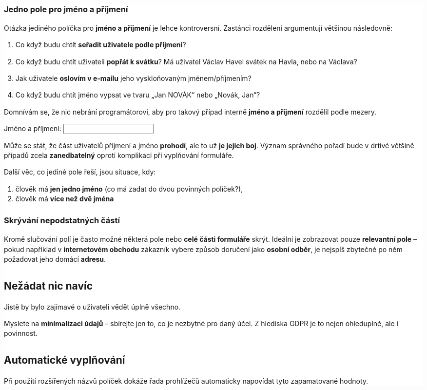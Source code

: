 




<h3 id="jmeno-prijmeni">Jedno pole pro jméno a příjmení</h3>

<p>Otázka jediného políčka pro <b>jméno a příjmení</b> je lehce kontroversní. Zastánci rozdělení argumentují většinou následovně:</p>

<ol>
  <li><p>Co když budu chtít <b>seřadit uživatele podle příjmení</b>?</p></li>
  
  <li><p>Co když budu chtít uživateli <b>popřát k svátku</b>? Má uživatel Václav Havel svátek na Havla, nebo na Václava?</p></li>
  
  <li><p>Jak uživatele <b>oslovím v e-mailu</b> jeho vyskloňovaným jménem/příjmením?</p></li>
  
  <li><p>Co když budu chtít jméno vypsat ve tvaru „Jan NOVÁK“ nebo „Novák, Jan“?</p></li>
</ol>

<p>Domnívám se, že nic nebrání programátorovi, aby pro takový případ interně <b>jméno a příjmení</b> rozdělil podle mezery.</p>


<div class="live no-source">
  <p><label>Jméno a příjmení: <input oninput="vypsat(this)"></label></p>
  <div id="jmenoPrijmeni"></div>
</div>

<p>Může se stát, že část uživatelů příjmení a jméno <b>prohodí</b>, ale to už <b>je jejich boj</b>. Význam správného pořadí bude v drtivé většině případů zcela <b>zanedbatelný</b> oproti komplikaci při vyplňování formuláře.</p>

<p>Další věc, co jediné pole řeší, jsou situace, kdy:</p>

<ol>
  <li>člověk má <b>jen jedno jméno</b> (co má zadat do dvou povinných políček?),</li>
  <li>člověk má <b>více než dvě jména</b></li>
</ol>



<h3 id="skryvani">Skrývání nepodstatných částí</h3>

<p>Kromě slučování polí je často možné některá pole nebo <b>celé části formuláře</b> skrýt. Ideální je zobrazovat pouze <b>relevantní pole</b> – pokud například v <b>internetovém obchodu</b> zákazník vybere způsob doručení jako <b>osobní odběr</b>, je nejspíš zbytečné po něm požadovat jeho domácí <b>adresu</b>.</p>




<h2 id="minimum">Nežádat nic navíc</h2>

<p>Jistě by bylo zajímavé o uživateli vědět úplně všechno.</p>

<p>Myslete na <b>minimalizaci údajů</b> – sbírejte jen to, co je nezbytné pro daný účel. Z hlediska GDPR je to nejen ohleduplné, ale i povinnost.</p>


<h2 id="autocomplete">Automatické vyplňování</h2>

<p>Při použití rozšířených názvů políček dokáže řada prohlížečů automaticky napovídat tyto zapamatované hodnoty.</p>
